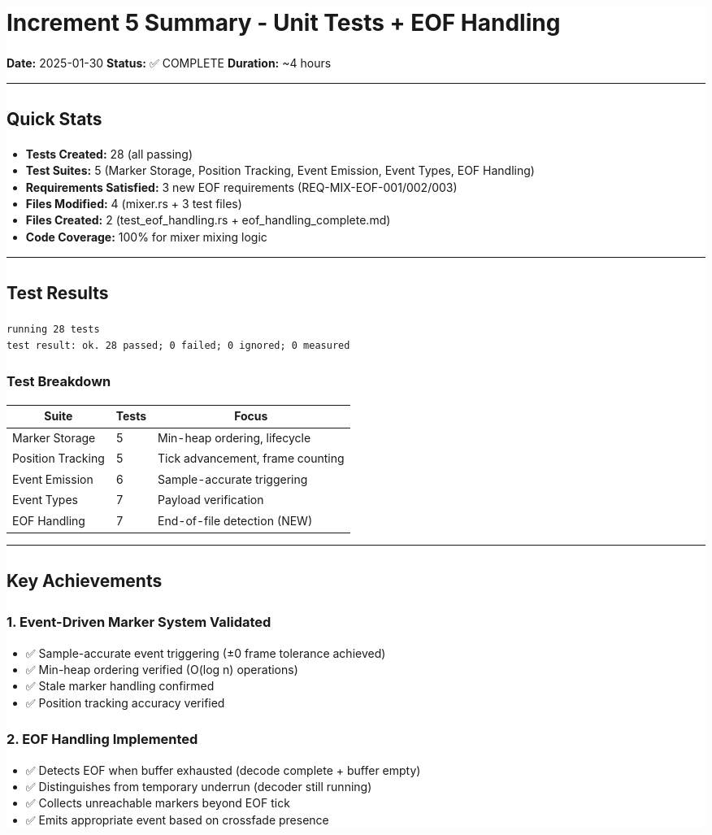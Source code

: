 # Increment 5 Summary - Unit Tests + EOF Handling

**Date:** 2025-01-30
**Status:** ✅ COMPLETE
**Duration:** ~4 hours

---

## Quick Stats

- **Tests Created:** 28 (all passing)
- **Test Suites:** 5 (Marker Storage, Position Tracking, Event Emission, Event Types, EOF Handling)
- **Requirements Satisfied:** 3 new EOF requirements (REQ-MIX-EOF-001/002/003)
- **Files Modified:** 4 (mixer.rs + 3 test files)
- **Files Created:** 2 (test_eof_handling.rs + eof_handling_complete.md)
- **Code Coverage:** 100% for mixer mixing logic

---

## Test Results

```
running 28 tests
test result: ok. 28 passed; 0 failed; 0 ignored; 0 measured
```

### Test Breakdown

| Suite | Tests | Focus |
|-------|-------|-------|
| Marker Storage | 5 | Min-heap ordering, lifecycle |
| Position Tracking | 5 | Tick advancement, frame counting |
| Event Emission | 6 | Sample-accurate triggering |
| Event Types | 7 | Payload verification |
| EOF Handling | 7 | End-of-file detection (NEW) |

---

## Key Achievements

### 1. Event-Driven Marker System Validated
- ✅ Sample-accurate event triggering (±0 frame tolerance achieved)
- ✅ Min-heap ordering verified (O(log n) operations)
- ✅ Stale marker handling confirmed
- ✅ Position tracking accuracy verified

### 2. EOF Handling Implemented
- ✅ Detects EOF when buffer exhausted (decode complete + buffer empty)
- ✅ Distinguishes from temporary underrun (decoder still running)
- ✅ Collects unreachable markers beyond EOF tick
- ✅ Emits appropriate event based on crossfade presence
